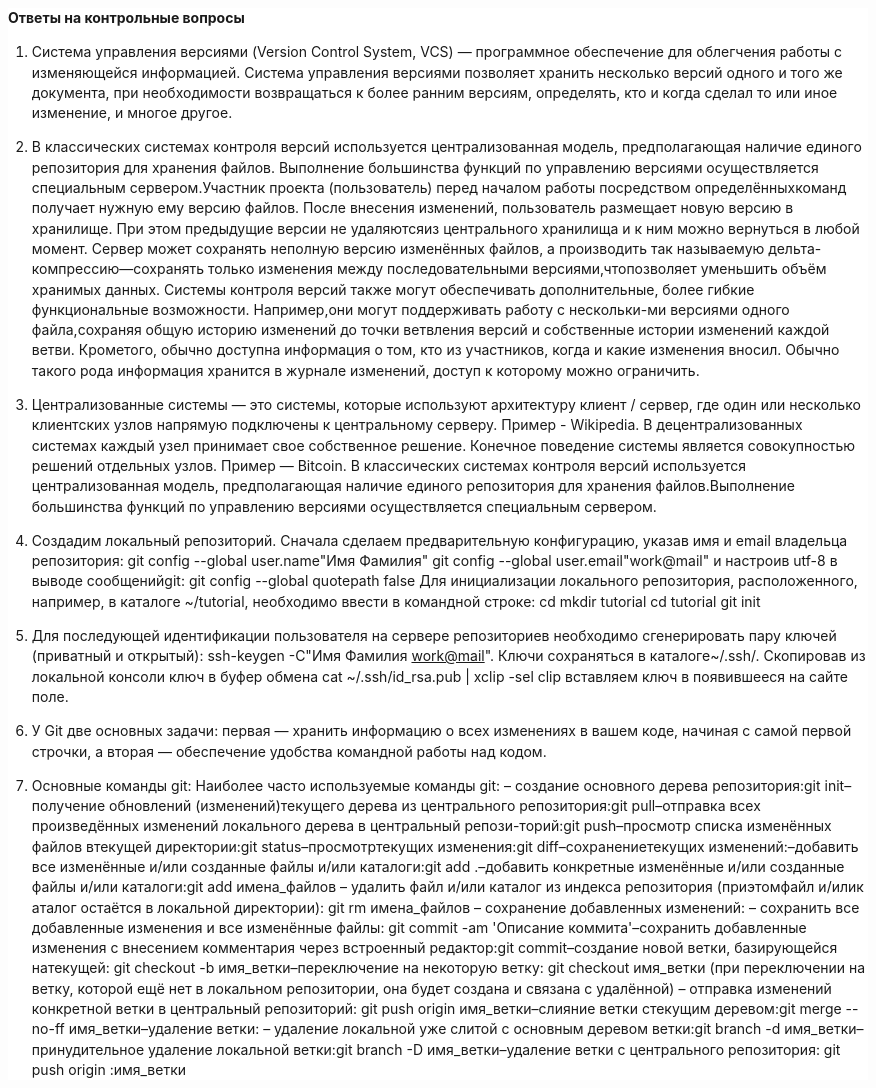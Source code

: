 
**Ответы на контрольные вопросы**

1. Система управления версиями (Version Control System, VCS) — программное обеспечение для облегчения работы с изменяющейся информацией. Система управления версиями позволяет хранить несколько версий одного и того же документа, при необходимости возвращаться к более ранним версиям, определять, кто и когда сделал то или иное изменение, и многое другое.

2. В классических системах контроля версий используется централизованная модель, предполагающая наличие единого репозитория для хранения файлов. Выполнение большинства функций по управлению версиями осуществляется специальным сервером.Участник проекта (пользователь) перед началом работы посредством определённыхкоманд получает нужную ему версию файлов. После внесения изменений, пользователь размещает новую версию в хранилище. При этом предыдущие версии не удаляютсяиз центрального хранилища и к ним можно вернуться в любой момент. Сервер может сохранять неполную версию изменённых файлов, а производить так называемую дельта-компрессию—сохранять только изменения между последовательными версиями,чтопозволяет уменьшить объём хранимых данных.
Системы контроля версий также могут обеспечивать дополнительные, более гибкие функциональные возможности. Например,они могут поддерживать работу с нескольки-ми версиями одного файла,сохраняя общую историю изменений до точки ветвления версий и собственные истории изменений каждой ветви. Крометого, обычно доступна информация о том, кто из участников, когда и какие изменения вносил. Обычно такого рода информация хранится в журнале изменений, доступ к которому можно ограничить.

3. Централизованные системы — это системы, которые используют архитектуру клиент / сервер, где один или несколько клиентских узлов напрямую подключены к центральному серверу. Пример - Wikipedia. В децентрализованных системах каждый узел принимает свое собственное решение. Конечное поведение системы является совокупностью решений отдельных узлов. Пример — Bitcoin. В классических системах контроля версий используется централизованная модель, предполагающая наличие единого репозитория для хранения файлов.Выполнение большинства функций по управлению версиями осуществляется специальным сервером. 

4. Создадим локальный репозиторий. Сначала сделаем предварительную конфигурацию, указав имя и email владельца репозитория:
git config --global user.name"Имя Фамилия"
git config --global user.email"work@mail"
и настроив utf-8 в выводе сообщенийgit:
git config --global quotepath false
Для инициализации локального репозитория, расположенного, например, в каталоге ~/tutorial, необходимо ввести в командной строке:
cd
mkdir tutorial
cd tutorial
git init

5. Для последующей идентификации пользователя на сервере репозиториев необходимо сгенерировать пару ключей (приватный и открытый): ssh-keygen -C"Имя Фамилия <work@mail>". Ключи сохраняться в каталоге~/.ssh/. Скопировав из локальной консоли ключ в буфер обмена cat ~/.ssh/id_rsa.pub | xclip -sel clip вставляем ключ в появившееся на сайте поле.

6. У Git две основных задачи: первая — хранить информацию о всех изменениях в вашем коде, начиная с самой первой строчки, а вторая — обеспечение удобства командной работы над кодом.

7. Основные команды git:
Наиболее часто используемые команды git: – создание основного дерева репозитория:git init–получение обновлений (изменений)текущего дерева из центрального репозитория:git pull–отправка всех произведённых изменений локального дерева в центральный репози-торий:git push–просмотр списка изменённых файлов втекущей директории:git status–просмотртекущих изменения:git diff–сохранениетекущих изменений:–добавить все изменённые и/или созданные файлы и/или каталоги:git add .–добавить конкретные изменённые и/или созданные файлы и/или каталоги:git add имена_файлов – удалить файл и/или каталог из индекса репозитория (приэтомфайл и/илик аталог остаётся в локальной директории): git rm имена_файлов – сохранение добавленных изменений: – сохранить все добавленные изменения и все изменённые файлы: git commit -am 'Описание коммита'–сохранить добавленные изменения с внесением комментария через встроенный редактор:git commit–создание новой ветки, базирующейся натекущей: git checkout -b имя_ветки–переключение на некоторую ветку: git checkout имя_ветки (при переключении на ветку, которой ещё нет в локальном репозитории, она будет создана и связана с удалённой) – отправка изменений конкретной ветки в центральный репозиторий: git push origin имя_ветки–слияние ветки стекущим деревом:git merge --no-ff имя_ветки–удаление ветки: – удаление локальной уже слитой с основным деревом ветки:git branch -d имя_ветки–принудительное удаление локальной ветки:git branch -D имя_ветки–удаление ветки с центрального репозитория: git push origin :имя_ветки
